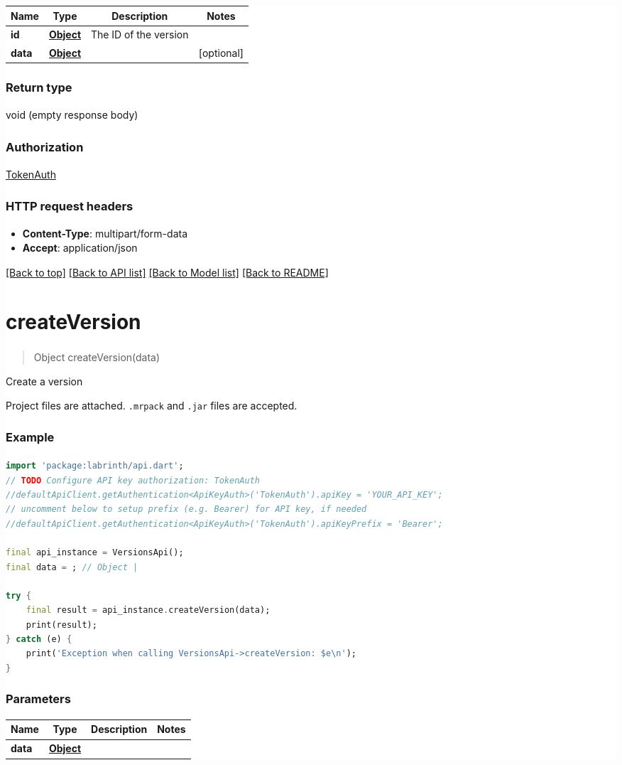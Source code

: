 Name | Type | Description  | Notes
------------- | ------------- | ------------- | -------------
 **id** | [**Object**](.md)| The ID of the version | 
 **data** | [**Object**](Object.md)|  | [optional] 

### Return type

void (empty response body)

### Authorization

[TokenAuth](../README.md#TokenAuth)

### HTTP request headers

 - **Content-Type**: multipart/form-data
 - **Accept**: application/json

[[Back to top]](#) [[Back to API list]](../README.md#documentation-for-api-endpoints) [[Back to Model list]](../README.md#documentation-for-models) [[Back to README]](../README.md)

# **createVersion**
> Object createVersion(data)

Create a version

Project files are attached. `.mrpack` and `.jar` files are accepted.

### Example
```dart
import 'package:labrinth/api.dart';
// TODO Configure API key authorization: TokenAuth
//defaultApiClient.getAuthentication<ApiKeyAuth>('TokenAuth').apiKey = 'YOUR_API_KEY';
// uncomment below to setup prefix (e.g. Bearer) for API key, if needed
//defaultApiClient.getAuthentication<ApiKeyAuth>('TokenAuth').apiKeyPrefix = 'Bearer';

final api_instance = VersionsApi();
final data = ; // Object | 

try {
    final result = api_instance.createVersion(data);
    print(result);
} catch (e) {
    print('Exception when calling VersionsApi->createVersion: $e\n');
}
```

### Parameters

Name | Type | Description  | Notes
------------- | ------------- | ------------- | -------------
 **data** | [**Object**](Object.md)|  | 
